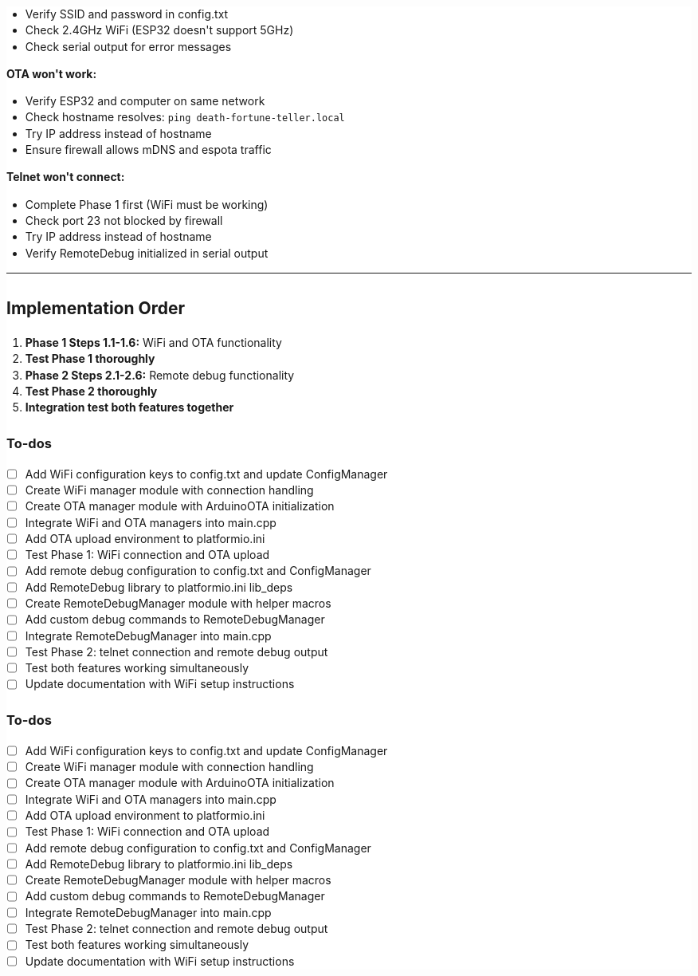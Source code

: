 - Verify SSID and password in config.txt
- Check 2.4GHz WiFi (ESP32 doesn't support 5GHz)
- Check serial output for error messages

**OTA won't work:**

- Verify ESP32 and computer on same network
- Check hostname resolves: `ping death-fortune-teller.local`
- Try IP address instead of hostname
- Ensure firewall allows mDNS and espota traffic

**Telnet won't connect:**

- Complete Phase 1 first (WiFi must be working)
- Check port 23 not blocked by firewall
- Try IP address instead of hostname
- Verify RemoteDebug initialized in serial output

---

## Implementation Order

1. **Phase 1 Steps 1.1-1.6:** WiFi and OTA functionality
2. **Test Phase 1 thoroughly**
3. **Phase 2 Steps 2.1-2.6:** Remote debug functionality  
4. **Test Phase 2 thoroughly**
5. **Integration test both features together**

### To-dos

- [ ] Add WiFi configuration keys to config.txt and update ConfigManager
- [ ] Create WiFi manager module with connection handling
- [ ] Create OTA manager module with ArduinoOTA initialization
- [ ] Integrate WiFi and OTA managers into main.cpp
- [ ] Add OTA upload environment to platformio.ini
- [ ] Test Phase 1: WiFi connection and OTA upload
- [ ] Add remote debug configuration to config.txt and ConfigManager
- [ ] Add RemoteDebug library to platformio.ini lib_deps
- [ ] Create RemoteDebugManager module with helper macros
- [ ] Add custom debug commands to RemoteDebugManager
- [ ] Integrate RemoteDebugManager into main.cpp
- [ ] Test Phase 2: telnet connection and remote debug output
- [ ] Test both features working simultaneously
- [ ] Update documentation with WiFi setup instructions

### To-dos

- [ ] Add WiFi configuration keys to config.txt and update ConfigManager
- [ ] Create WiFi manager module with connection handling
- [ ] Create OTA manager module with ArduinoOTA initialization
- [ ] Integrate WiFi and OTA managers into main.cpp
- [ ] Add OTA upload environment to platformio.ini
- [ ] Test Phase 1: WiFi connection and OTA upload
- [ ] Add remote debug configuration to config.txt and ConfigManager
- [ ] Add RemoteDebug library to platformio.ini lib_deps
- [ ] Create RemoteDebugManager module with helper macros
- [ ] Add custom debug commands to RemoteDebugManager
- [ ] Integrate RemoteDebugManager into main.cpp
- [ ] Test Phase 2: telnet connection and remote debug output
- [ ] Test both features working simultaneously
- [ ] Update documentation with WiFi setup instructions
